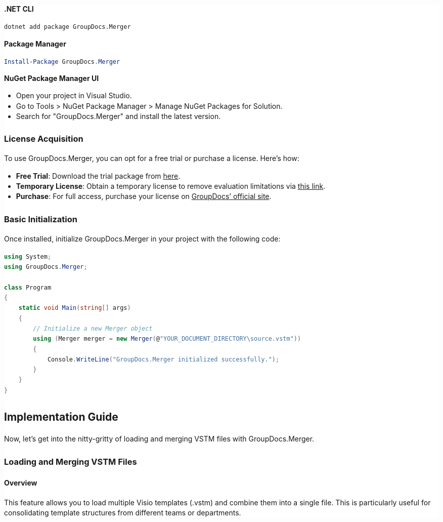 **.NET CLI**
```bash
dotnet add package GroupDocs.Merger
```

**Package Manager**
```powershell
Install-Package GroupDocs.Merger
```

**NuGet Package Manager UI**
- Open your project in Visual Studio.
- Go to Tools > NuGet Package Manager > Manage NuGet Packages for Solution.
- Search for "GroupDocs.Merger" and install the latest version.

### License Acquisition
To use GroupDocs.Merger, you can opt for a free trial or purchase a license. Here’s how:

- **Free Trial**: Download the trial package from [here](https://releases.groupdocs.com/merger/net/).
- **Temporary License**: Obtain a temporary license to remove evaluation limitations via [this link](https://purchase.groupdocs.com/temporary-license/).
- **Purchase**: For full access, purchase your license on [GroupDocs’ official site](https://purchase.groupdocs.com/buy).

### Basic Initialization
Once installed, initialize GroupDocs.Merger in your project with the following code:

```csharp
using System;
using GroupDocs.Merger;

class Program
{
    static void Main(string[] args)
    {
        // Initialize a new Merger object
        using (Merger merger = new Merger(@"YOUR_DOCUMENT_DIRECTORY\source.vstm"))
        {
            Console.WriteLine("GroupDocs.Merger initialized successfully.");
        }
    }
}
```

## Implementation Guide
Now, let’s get into the nitty-gritty of loading and merging VSTM files with GroupDocs.Merger.

### Loading and Merging VSTM Files

#### Overview
This feature allows you to load multiple Visio templates (.vstm) and combine them into a single file. This is particularly useful for consolidating template structures from different teams or departments.
